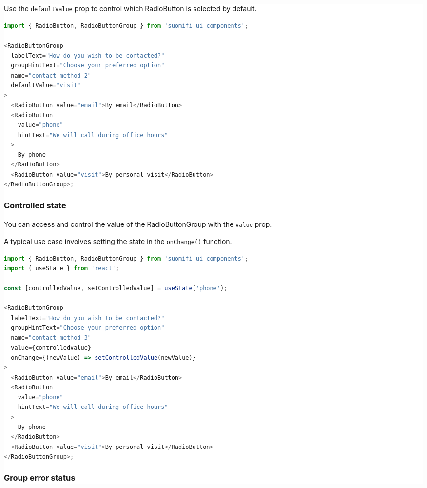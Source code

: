 Use the `defaultValue` prop to control which RadioButton is selected by default.

```js
import { RadioButton, RadioButtonGroup } from 'suomifi-ui-components';

<RadioButtonGroup
  labelText="How do you wish to be contacted?"
  groupHintText="Choose your preferred option"
  name="contact-method-2"
  defaultValue="visit"
>
  <RadioButton value="email">By email</RadioButton>
  <RadioButton
    value="phone"
    hintText="We will call during office hours"
  >
    By phone
  </RadioButton>
  <RadioButton value="visit">By personal visit</RadioButton>
</RadioButtonGroup>;
```

### Controlled state

You can access and control the value of the RadioButtonGroup with the `value` prop.

A typical use case involves setting the state in the `onChange()` function.

```js
import { RadioButton, RadioButtonGroup } from 'suomifi-ui-components';
import { useState } from 'react';

const [controlledValue, setControlledValue] = useState('phone');

<RadioButtonGroup
  labelText="How do you wish to be contacted?"
  groupHintText="Choose your preferred option"
  name="contact-method-3"
  value={controlledValue}
  onChange={(newValue) => setControlledValue(newValue)}
>
  <RadioButton value="email">By email</RadioButton>
  <RadioButton
    value="phone"
    hintText="We will call during office hours"
  >
    By phone
  </RadioButton>
  <RadioButton value="visit">By personal visit</RadioButton>
</RadioButtonGroup>;
```

### Group error status
